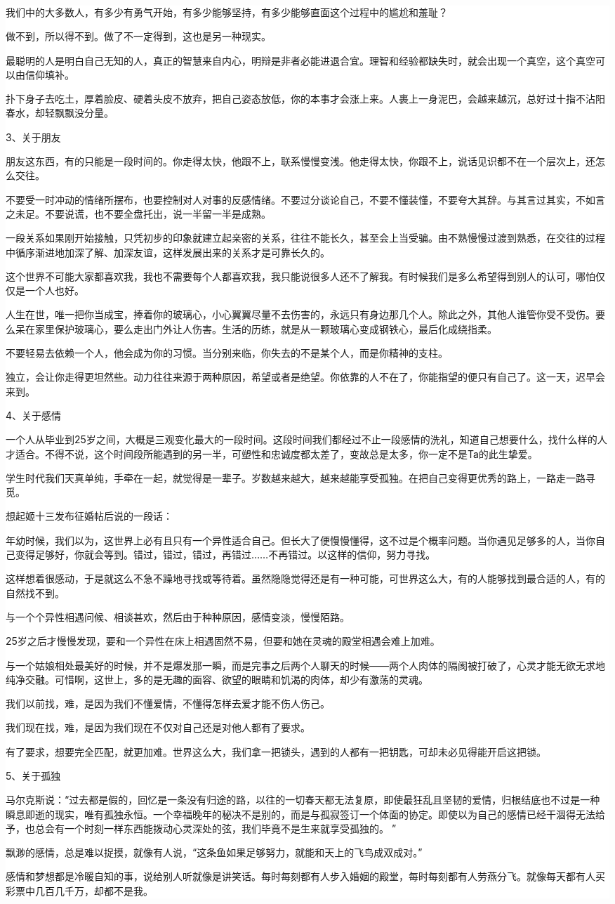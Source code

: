 我们中的大多数人，有多少有勇气开始，有多少能够坚持，有多少能够直面这个过程中的尴尬和羞耻？

做不到，所以得不到。做了不一定得到，这也是另一种现实。

最聪明的人是明白自己无知的人，真正的智慧来自内心，明辩是非者必能进退合宜。理智和经验都缺失时，就会出现一个真空，这个真空可以由信仰填补。

扑下身子去吃土，厚着脸皮、硬着头皮不放弃，把自己姿态放低，你的本事才会涨上来。人裹上一身泥巴，会越来越沉，总好过十指不沾阳春水，却轻飘飘没分量。

3、关于朋友

朋友这东西，有的只能是一段时间的。你走得太快，他跟不上，联系慢慢变浅。他走得太快，你跟不上，说话见识都不在一个层次上，还怎么交往。


不要受一时冲动的情绪所摆布，也要控制对人对事的反感情绪。不要过分谈论自己，不要不懂装懂，不要夸大其辞。与其言过其实，不如言之未足。不要说谎，也不要全盘托出，说一半留一半是成熟。

一段关系如果刚开始接触，只凭初步的印象就建立起亲密的关系，往往不能长久，甚至会上当受骗。由不熟慢慢过渡到熟悉，在交往的过程中循序渐进地加深了解、加深友谊，这样发展出来的关系才是可靠长久的。

这个世界不可能大家都喜欢我，我也不需要每个人都喜欢我，我只能说很多人还不了解我。有时候我们是多么希望得到别人的认可，哪怕仅仅是一个人也好。

人生在世，唯一把你当成宝，捧着你的玻璃心，小心翼翼尽量不去伤害的，永远只有身边那几个人。除此之外，其他人谁管你受不受伤。要么呆在家里保护玻璃心，要么走出门外让人伤害。生活的历练，就是从一颗玻璃心变成钢铁心，最后化成绕指柔。


不要轻易去依赖一个人，他会成为你的习惯。当分别来临，你失去的不是某个人，而是你精神的支柱。

独立，会让你走得更坦然些。动力往往来源于两种原因，希望或者是绝望。你依靠的人不在了，你能指望的便只有自己了。这一天，迟早会来到。

4、关于感情

一个人从毕业到25岁之间，大概是三观变化最大的一段时间。这段时间我们都经过不止一段感情的洗礼，知道自己想要什么，找什么样的人才适合。不得不说，这个时间段所能遇到的另一半，可塑性和忠诚度都太差了，变故总是太多，你一定不是Ta的此生挚爱。


学生时代我们天真单纯，手牵在一起，就觉得是一辈子。岁数越来越大，越来越能享受孤独。在把自己变得更优秀的路上，一路走一路寻觅。

想起姬十三发布征婚帖后说的一段话：

年幼时候，我们以为，这世界上必有且只有一个异性适合自己。但长大了便慢慢懂得，这不过是个概率问题。当你遇见足够多的人，当你自己变得足够好，你就会等到。错过，错过，错过，再错过……不再错过。以这样的信仰，努力寻找。

这样想着很感动，于是就这么不急不躁地寻找或等待着。虽然隐隐觉得还是有一种可能，可世界这么大，有的人能够找到最合适的人，有的自然找不到。


与一个个异性相遇问候、相谈甚欢，然后由于种种原因，感情变淡，慢慢陌路。


25岁之后才慢慢发现，要和一个异性在床上相遇固然不易，但要和她在灵魂的殿堂相遇会难上加难。

与一个姑娘相处最美好的时候，并不是爆发那一瞬，而是完事之后两个人聊天的时候——两个人肉体的隔阂被打破了，心灵才能无欲无求地纯净交融。可惜啊，这世上，多的是无趣的面容、欲望的眼睛和饥渴的肉体，却少有激荡的灵魂。

我们以前找，难，是因为我们不懂爱情，不懂得怎样去爱才能不伤人伤己。


我们现在找，难，是因为我们现在不仅对自己还是对他人都有了要求。

有了要求，想要完全匹配，就更加难。世界这么大，我们拿一把锁头，遇到的人都有一把钥匙，可却未必见得能开启这把锁。

5、关于孤独

马尔克斯说：“过去都是假的，回忆是一条没有归途的路，以往的一切春天都无法复原，即使最狂乱且坚韧的爱情，归根结底也不过是一种瞬息即逝的现实，唯有孤独永恒。一个幸福晚年的秘决不是别的，而是与孤寂签订一个体面的协定。即使以为自己的感情已经干涸得无法给予，也总会有一个时刻一样东西能拨动心灵深处的弦，我们毕竟不是生来就享受孤独的。 ”

飘渺的感情，总是难以捉摸，就像有人说，“这条鱼如果足够努力，就能和天上的飞鸟成双成对。”

感情和梦想都是冷暖自知的事，说给别人听就像是讲笑话。每时每刻都有人步入婚姻的殿堂，每时每刻都有人劳燕分飞。就像每天都有人买彩票中几百几千万，却都不是我。
